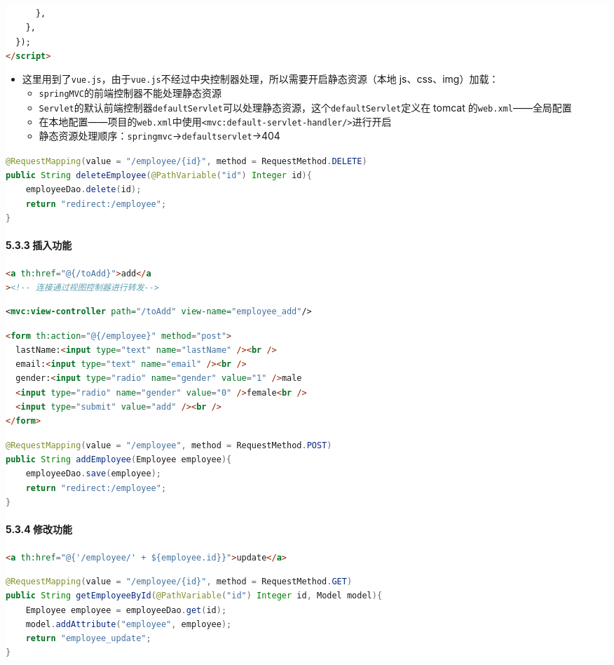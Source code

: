 ```html
      },
    },
  });
</script>
```

- 这里用到了`vue.js`，由于`vue.js`不经过中央控制器处理，所以需要开启静态资源（本地 js、css、img）加载：
  - `springMVC`的前端控制器不能处理静态资源
  - `Servlet`的默认前端控制器`defaultServlet`可以处理静态资源，这个`defaultServlet`定义在 tomcat 的`web.xml`——全局配置
  - 在本地配置——项目的`web.xml`中使用`<mvc:default-servlet-handler/>`进行开启
  - 静态资源处理顺序：`springmvc`→`defaultservlet`→404

```java
@RequestMapping(value = "/employee/{id}", method = RequestMethod.DELETE)
public String deleteEmployee(@PathVariable("id") Integer id){
    employeeDao.delete(id);
    return "redirect:/employee";
}
```

#### 5.3.3 插入功能

```html
<a th:href="@{/toAdd}">add</a
><!-- 连接通过视图控制器进行转发-->
```

```xml
<mvc:view-controller path="/toAdd" view-name="employee_add"/>
```

```html
<form th:action="@{/employee}" method="post">
  lastName:<input type="text" name="lastName" /><br />
  email:<input type="text" name="email" /><br />
  gender:<input type="radio" name="gender" value="1" />male
  <input type="radio" name="gender" value="0" />female<br />
  <input type="submit" value="add" /><br />
</form>
```

```java
@RequestMapping(value = "/employee", method = RequestMethod.POST)
public String addEmployee(Employee employee){
    employeeDao.save(employee);
    return "redirect:/employee";
}
```

#### 5.3.4 修改功能

```html
<a th:href="@{'/employee/' + ${employee.id}}">update</a>
```

```java
@RequestMapping(value = "/employee/{id}", method = RequestMethod.GET)
public String getEmployeeById(@PathVariable("id") Integer id, Model model){
    Employee employee = employeeDao.get(id);
    model.addAttribute("employee", employee);
    return "employee_update";
}
```
